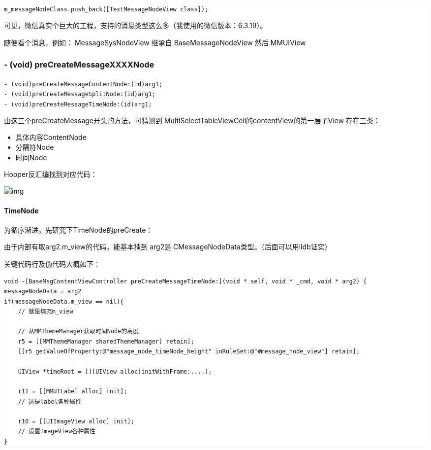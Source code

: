 ```
m_messageNodeClass.push_back([TextMessageNodeView class]);
```

可见，微信真实个巨大的工程，支持的消息类型这么多（我使用的微信版本：6.3.19）。

随便看个消息，例如：
MessageSysNodeView
继承自 BaseMessageNodeView 然后 MMUIView


### - (void) preCreateMessageXXXXNode


```
- (void)preCreateMessageContentNode:(id)arg1;
- (void)preCreateMessageSplitNode:(id)arg1;
- (void)preCreateMessageTimeNode:(id)arg1;
```

由这三个preCreateMessage开头的方法，可猜测到 MultiSelectTableViewCell的contentView的第一层子View 存在三类：

- 具体内容ContentNode
- 分隔符Node
- 时间Node

Hopper反汇编找到对应代码：

![img](https://everettjf.github.io/stuff/eimkit/1465666569528.png)

#### TimeNode

为循序渐进，先研究下TimeNode的preCreate：

由于内部有取arg2.m_view的代码，能基本猜到 arg2是 CMessageNodeData类型。（后面可以用lldb证实）

关键代码行及伪代码大概如下：

```
void -[BaseMsgContentViewController preCreateMessageTimeNode:](void * self, void * _cmd, void * arg2) {
messageNodeData = arg2
if(messageNodeData.m_view == nil){
	// 就是填充m_view

	// 从MMThemeManager获取时间Node的高度
    r5 = [[MMThemeManager sharedThemeManager] retain];
    [[r5 getValueOfProperty:@"message_node_timeNode_height" inRuleSet:@"#message_node_view"] retain];

	UIView *timeRoot = [][UIView alloc]initWithFrame:....];

    r11 = [[MMUILabel alloc] init];
	// 这是label各种属性

	r10 = [[UIImageView alloc] init];
	// 设置ImageView各种属性
}

```
